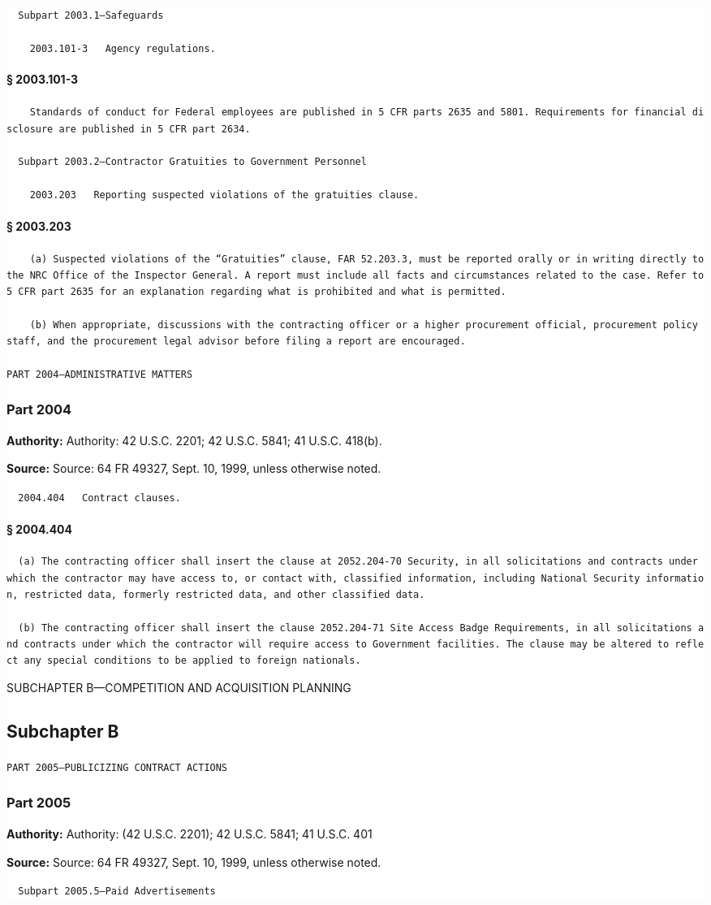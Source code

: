       Subpart 2003.1—Safeguards

        2003.101-3   Agency regulations.

#### § 2003.101-3

        Standards of conduct for Federal employees are published in 5 CFR parts 2635 and 5801. Requirements for financial disclosure are published in 5 CFR part 2634.

      Subpart 2003.2—Contractor Gratuities to Government Personnel

        2003.203   Reporting suspected violations of the gratuities clause.

#### § 2003.203

        (a) Suspected violations of the “Gratuities” clause, FAR 52.203.3, must be reported orally or in writing directly to the NRC Office of the Inspector General. A report must include all facts and circumstances related to the case. Refer to 5 CFR part 2635 for an explanation regarding what is prohibited and what is permitted.

        (b) When appropriate, discussions with the contracting officer or a higher procurement official, procurement policy staff, and the procurement legal advisor before filing a report are encouraged.

    PART 2004—ADMINISTRATIVE MATTERS

### Part 2004

**Authority:** Authority: 42 U.S.C. 2201; 42 U.S.C. 5841; 41 U.S.C. 418(b).

**Source:** Source: 64 FR 49327, Sept. 10, 1999, unless otherwise noted.

      2004.404   Contract clauses.

#### § 2004.404

      (a) The contracting officer shall insert the clause at 2052.204-70 Security, in all solicitations and contracts under which the contractor may have access to, or contact with, classified information, including National Security information, restricted data, formerly restricted data, and other classified data.

      (b) The contracting officer shall insert the clause 2052.204-71 Site Access Badge Requirements, in all solicitations and contracts under which the contractor will require access to Government facilities. The clause may be altered to reflect any special conditions to be applied to foreign nationals.

  SUBCHAPTER B—COMPETITION AND ACQUISITION PLANNING

## Subchapter B

    PART 2005—PUBLICIZING CONTRACT ACTIONS

### Part 2005

**Authority:** Authority: (42 U.S.C. 2201); 42 U.S.C. 5841; 41 U.S.C. 401

**Source:** Source: 64 FR 49327, Sept. 10, 1999, unless otherwise noted.

      Subpart 2005.5—Paid Advertisements
